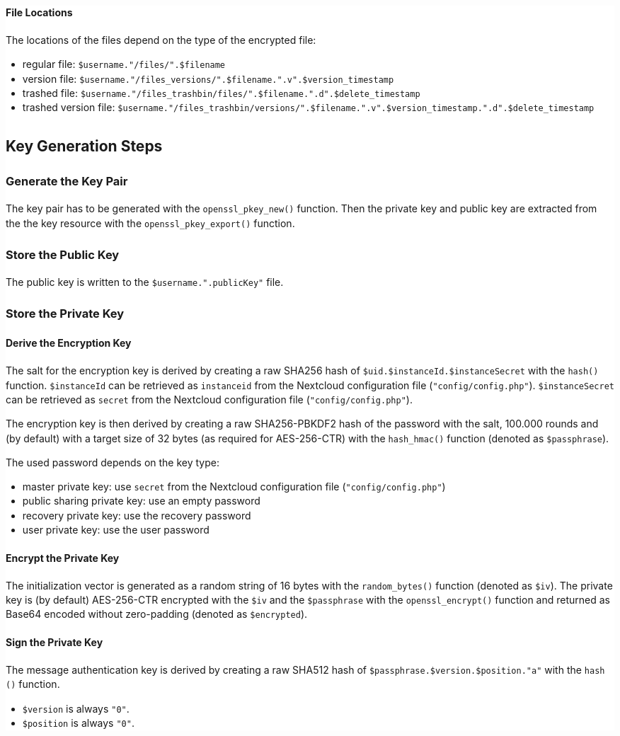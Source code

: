 #### File Locations

The locations of the files depend on the type of the encrypted file:

* regular file: `$username."/files/".$filename`
* version file: `$username."/files_versions/".$filename.".v".$version_timestamp`
* trashed file: `$username."/files_trashbin/files/".$filename.".d".$delete_timestamp`
* trashed version file: `$username."/files_trashbin/versions/".$filename.".v".$version_timestamp.".d".$delete_timestamp`

## Key Generation Steps

### Generate the Key Pair

The key pair has to be generated with the `openssl_pkey_new()` function. Then the private key and public key are extracted from the the key resource with the `openssl_pkey_export()` function.

### Store the Public Key

The public key is written to the `$username.".publicKey"` file.

### Store the Private Key

#### Derive the Encryption Key

The salt for the encryption key is derived by creating a raw SHA256 hash of `$uid.$instanceId.$instanceSecret` with the `hash()` function. `$instanceId` can be retrieved as `instanceid` from the Nextcloud configuration file (`"config/config.php"`). `$instanceSecret` can be retrieved as `secret` from the Nextcloud configuration file (`"config/config.php"`).

The encryption key is then derived by creating a raw SHA256-PBKDF2 hash of the password with the salt, 100.000 rounds and (by default) with a target size of 32 bytes (as required for AES-256-CTR) with the `hash_hmac()` function (denoted as `$passphrase`).

The used password depends on the key type:

* master private key: use `secret` from the Nextcloud configuration file (`"config/config.php"`)
* public sharing private key: use an empty password
* recovery private key: use the recovery password
* user private key: use the user password

#### Encrypt the Private Key

The initialization vector is generated as a random string of 16 bytes with the `random_bytes()` function (denoted as `$iv`). The private key is (by default) AES-256-CTR encrypted with the `$iv` and the `$passphrase` with the `openssl_encrypt()` function and returned as Base64 encoded without zero-padding (denoted as `$encrypted`).

#### Sign the Private Key

The message authentication key is derived by creating a raw SHA512 hash of `$passphrase.$version.$position."a"` with the `hash()` function.

* `$version` is always `"0"`.
* `$position` is always `"0"`.
